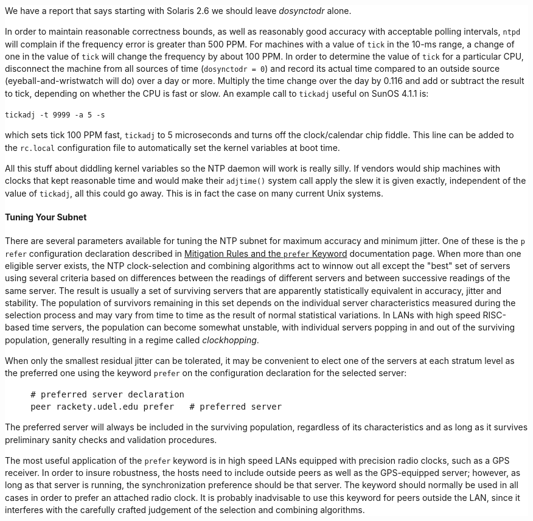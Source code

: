 We have a report that says starting with Solaris 2.6 we should leave _dosynctodr_ alone.

In order to maintain reasonable correctness bounds, as well as reasonably good accuracy with acceptable polling intervals, <code>ntpd</code> will complain if the frequency error is greater than 500 PPM. For machines with a value of <code>tick</code> in the 10-ms range, a change of one in the value of <code>tick</code> will change the frequency by about 100 PPM. In order to determine the value of <code>tick</code> for a particular CPU, disconnect the machine from all sources of time (<code>dosynctodr = 0</code>) and record its actual time compared to an outside source (eyeball-and-wristwatch will do) over a day or more. Multiply the time change over the day by 0.116 and add or subtract the result to tick, depending on whether the CPU is fast or slow. An example call to <code>tickadj</code> useful on SunOS 4.1.1 is:

`tickadj -t 9999 -a 5 -s`

which sets tick 100 PPM fast, <code>tickadj</code> to 5 microseconds and turns off the clock/calendar chip fiddle. This line can be added to the <code>rc.local</code> configuration file to automatically set the kernel variables at boot time.

All this stuff about diddling kernel variables so the NTP daemon will work is really silly. If vendors would ship machines with clocks that kept reasonable time and would make their <code>adjtime()</code> system call apply the slew it is given exactly, independent of the value of <code>tickadj</code>, all this could go away. This is in fact the case on many current Unix systems.

#### Tuning Your Subnet

There are several parameters available for tuning the NTP subnet for maximum accuracy and minimum jitter. One of these is the <code>prefer</code> configuration declaration described in [Mitigation Rules and the <code>prefer</code> Keyword](/archives/4.2.0/prefer/) documentation page. When more than one eligible server exists, the NTP clock-selection and combining algorithms act to winnow out all except the "best" set of servers using several criteria based on differences between the readings of different servers and between successive readings of the same server. The result is usually a set of surviving servers that are apparently statistically equivalent in accuracy, jitter and stability. The population of survivors remaining in this set depends on the individual server characteristics measured during the selection process and may vary from time to time as the result of normal statistical variations. In LANs with high speed RISC-based time servers, the population can become somewhat unstable, with individual servers popping in and out of the surviving population, generally resulting in a regime called _clockhopping_.

When only the smallest residual jitter can be tolerated, it may be convenient to elect one of the servers at each stratum level as the preferred one using the keyword <code>prefer</code> on the configuration declaration for the selected server:

<pre>     # preferred server declaration
     peer rackety.udel.edu prefer   # preferred server
</pre>

The preferred server will always be included in the surviving population, regardless of its characteristics and as long as it survives preliminary sanity checks and validation procedures.

The most useful application of the <code>prefer</code> keyword is in high speed LANs equipped with precision radio clocks, such as a GPS receiver. In order to insure robustness, the hosts need to include outside peers as well as the GPS-equipped server; however, as long as that server is running, the synchronization preference should be that server. The keyword should normally be used in all cases in order to prefer an attached radio clock. It is probably inadvisable to use this keyword for peers outside the LAN, since it interferes with the carefully crafted judgement of the selection and combining algorithms.
